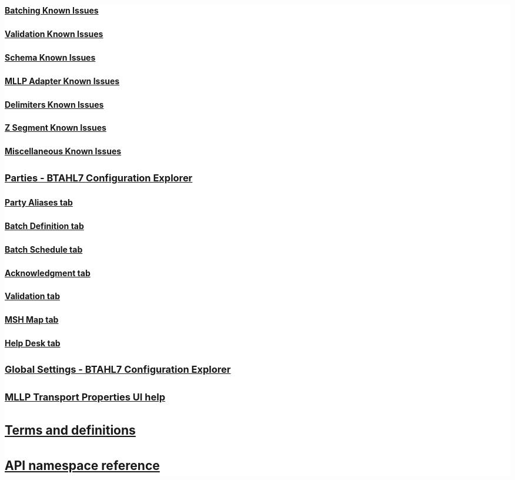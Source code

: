 #### [Batching Known Issues](batching-known-issues.md)
#### [Validation Known Issues](validation-known-issues.md)
#### [Schema Known Issues](schema-known-issues.md)
#### [MLLP Adapter Known Issues](mllp-adapter-known-issues.md)
#### [Delimiters Known Issues](delimiters-known-issues.md)
#### [Z Segment Known Issues](z-segment-known-issues.md)
#### [Miscellaneous Known Issues](miscellaneous-known-issues2.md)
### [Parties - BTAHL7 Configuration Explorer](parties-tab.md)
#### [Party Aliases tab](party-aliases-tab.md)
#### [Batch Definition tab](batch-definition-tab.md)
#### [Batch Schedule tab](batch-schedule-tab.md)
#### [Acknowledgment tab](acknowledgment-tab.md)
#### [Validation tab](validation-tab.md)
#### [MSH Map tab](msh-map-tab.md)
#### [Help Desk tab](help-desk-tab.md)
### [Global Settings - BTAHL7 Configuration Explorer](global-settings-tab.md)
### [MLLP Transport Properties UI help](mllp-transport-properties-dialog-box-ui-help.md)
## [Terms and definitions](glossary1.md)
## [API namespace reference](/dotnet/api/?view=bts-hl7-accelerator)